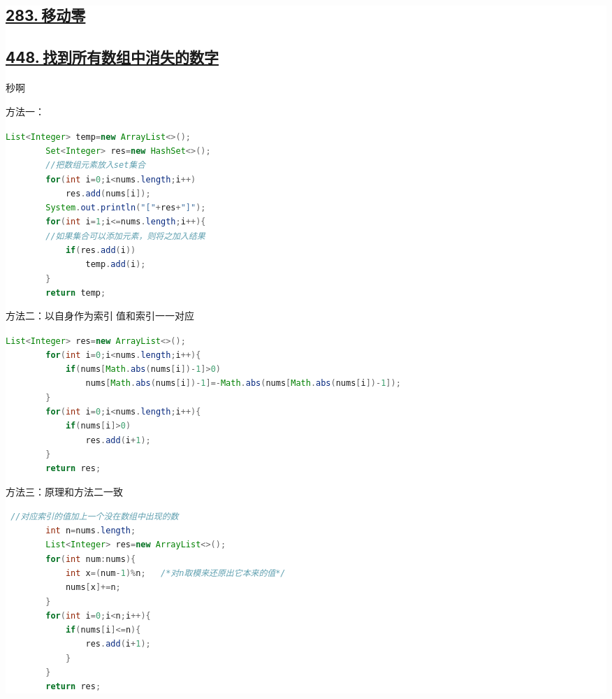


## [283. 移动零](https://leetcode-cn.com/problems/move-zeroes/)

## [448. 找到所有数组中消失的数字](https://leetcode-cn.com/problems/find-all-numbers-disappeared-in-an-array/)   

秒啊

方法一：

```java
List<Integer> temp=new ArrayList<>();
        Set<Integer> res=new HashSet<>();
        //把数组元素放入set集合
        for(int i=0;i<nums.length;i++)
            res.add(nums[i]);
        System.out.println("["+res+"]");
        for(int i=1;i<=nums.length;i++){
        //如果集合可以添加元素，则将之加入结果
            if(res.add(i))
                temp.add(i);
        }
        return temp;
```



方法二：以自身作为索引 值和索引一一对应

```java
List<Integer> res=new ArrayList<>();
        for(int i=0;i<nums.length;i++){
            if(nums[Math.abs(nums[i])-1]>0)
                nums[Math.abs(nums[i])-1]=-Math.abs(nums[Math.abs(nums[i])-1]);
        }
        for(int i=0;i<nums.length;i++){
            if(nums[i]>0)
                res.add(i+1);
        }
        return res;
```

方法三：原理和方法二一致

```java
 //对应索引的值加上一个没在数组中出现的数
        int n=nums.length;
        List<Integer> res=new ArrayList<>();
        for(int num:nums){
            int x=(num-1)%n;   /*对n取模来还原出它本来的值*/
            nums[x]+=n;
        }
        for(int i=0;i<n;i++){
            if(nums[i]<=n){
                res.add(i+1);
            }
        }
        return res;
```
